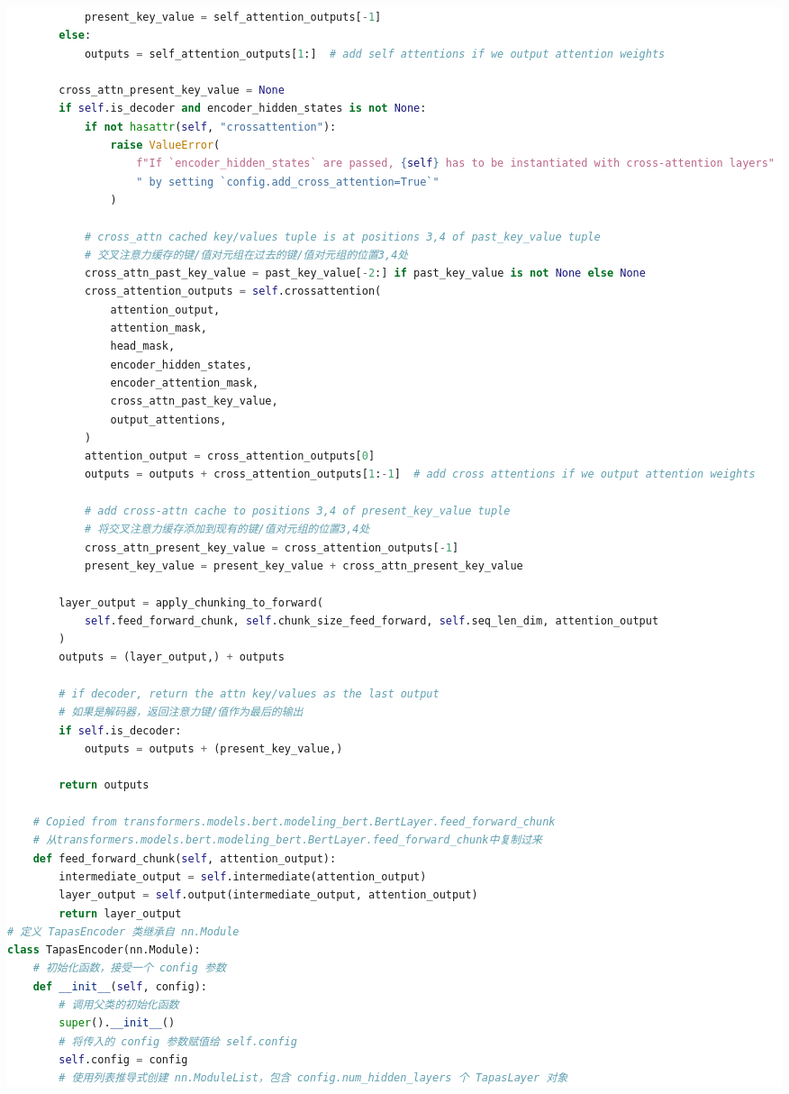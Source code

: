 ```py
            present_key_value = self_attention_outputs[-1]
        else:
            outputs = self_attention_outputs[1:]  # add self attentions if we output attention weights

        cross_attn_present_key_value = None
        if self.is_decoder and encoder_hidden_states is not None:
            if not hasattr(self, "crossattention"):
                raise ValueError(
                    f"If `encoder_hidden_states` are passed, {self} has to be instantiated with cross-attention layers"
                    " by setting `config.add_cross_attention=True`"
                )

            # cross_attn cached key/values tuple is at positions 3,4 of past_key_value tuple
            # 交叉注意力缓存的键/值对元组在过去的键/值对元组的位置3,4处
            cross_attn_past_key_value = past_key_value[-2:] if past_key_value is not None else None
            cross_attention_outputs = self.crossattention(
                attention_output,
                attention_mask,
                head_mask,
                encoder_hidden_states,
                encoder_attention_mask,
                cross_attn_past_key_value,
                output_attentions,
            )
            attention_output = cross_attention_outputs[0]
            outputs = outputs + cross_attention_outputs[1:-1]  # add cross attentions if we output attention weights

            # add cross-attn cache to positions 3,4 of present_key_value tuple
            # 将交叉注意力缓存添加到现有的键/值对元组的位置3,4处
            cross_attn_present_key_value = cross_attention_outputs[-1]
            present_key_value = present_key_value + cross_attn_present_key_value

        layer_output = apply_chunking_to_forward(
            self.feed_forward_chunk, self.chunk_size_feed_forward, self.seq_len_dim, attention_output
        )
        outputs = (layer_output,) + outputs

        # if decoder, return the attn key/values as the last output
        # 如果是解码器，返回注意力键/值作为最后的输出
        if self.is_decoder:
            outputs = outputs + (present_key_value,)

        return outputs

    # Copied from transformers.models.bert.modeling_bert.BertLayer.feed_forward_chunk
    # 从transformers.models.bert.modeling_bert.BertLayer.feed_forward_chunk中复制过来
    def feed_forward_chunk(self, attention_output):
        intermediate_output = self.intermediate(attention_output)
        layer_output = self.output(intermediate_output, attention_output)
        return layer_output
# 定义 TapasEncoder 类继承自 nn.Module
class TapasEncoder(nn.Module):
    # 初始化函数，接受一个 config 参数
    def __init__(self, config):
        # 调用父类的初始化函数
        super().__init__()
        # 将传入的 config 参数赋值给 self.config
        self.config = config
        # 使用列表推导式创建 nn.ModuleList，包含 config.num_hidden_layers 个 TapasLayer 对象
```